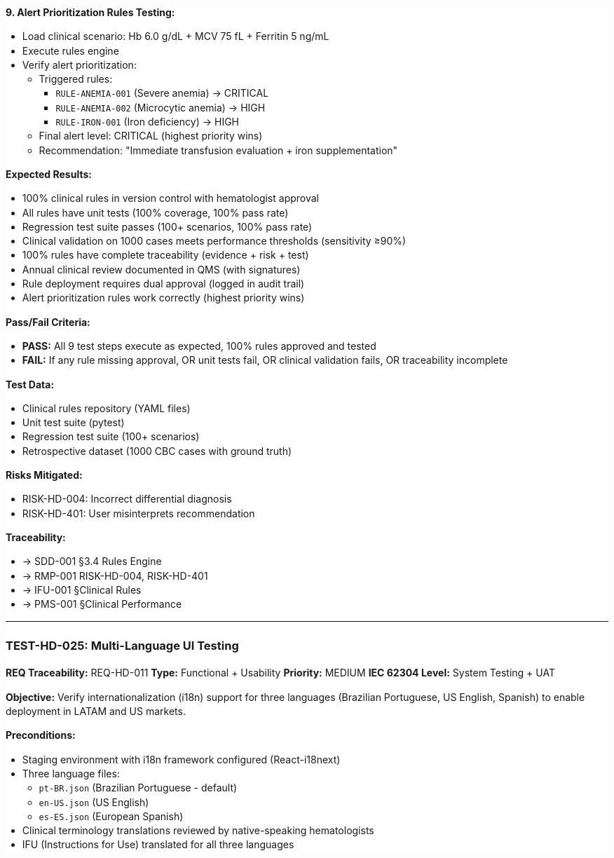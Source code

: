 **9. Alert Prioritization Rules Testing:**
- Load clinical scenario: Hb 6.0 g/dL + MCV 75 fL + Ferritin 5 ng/mL
- Execute rules engine
- Verify alert prioritization:
  - Triggered rules:
    - `RULE-ANEMIA-001` (Severe anemia) → CRITICAL
    - `RULE-ANEMIA-002` (Microcytic anemia) → HIGH
    - `RULE-IRON-001` (Iron deficiency) → HIGH
  - Final alert level: CRITICAL (highest priority wins)
  - Recommendation: "Immediate transfusion evaluation + iron supplementation"

**Expected Results:**
- 100% clinical rules in version control with hematologist approval
- All rules have unit tests (100% coverage, 100% pass rate)
- Regression test suite passes (100+ scenarios, 100% pass rate)
- Clinical validation on 1000 cases meets performance thresholds (sensitivity ≥90%)
- 100% rules have complete traceability (evidence + risk + test)
- Annual clinical review documented in QMS (with signatures)
- Rule deployment requires dual approval (logged in audit trail)
- Alert prioritization rules work correctly (highest priority wins)

**Pass/Fail Criteria:**
- **PASS:** All 9 test steps execute as expected, 100% rules approved and tested
- **FAIL:** If any rule missing approval, OR unit tests fail, OR clinical validation fails, OR traceability incomplete

**Test Data:**
- Clinical rules repository (YAML files)
- Unit test suite (pytest)
- Regression test suite (100+ scenarios)
- Retrospective dataset (1000 CBC cases with ground truth)

**Risks Mitigated:**
- RISK-HD-004: Incorrect differential diagnosis
- RISK-HD-401: User misinterprets recommendation

**Traceability:**
- → SDD-001 §3.4 Rules Engine
- → RMP-001 RISK-HD-004, RISK-HD-401
- → IFU-001 §Clinical Rules
- → PMS-001 §Clinical Performance

---

### TEST-HD-025: Multi-Language UI Testing

**REQ Traceability:** REQ-HD-011
**Type:** Functional + Usability
**Priority:** MEDIUM
**IEC 62304 Level:** System Testing + UAT

**Objective:** Verify internationalization (i18n) support for three languages (Brazilian Portuguese, US English, Spanish) to enable deployment in LATAM and US markets.

**Preconditions:**
- Staging environment with i18n framework configured (React-i18next)
- Three language files:
  - `pt-BR.json` (Brazilian Portuguese - default)
  - `en-US.json` (US English)
  - `es-ES.json` (European Spanish)
- Clinical terminology translations reviewed by native-speaking hematologists
- IFU (Instructions for Use) translated for all three languages
